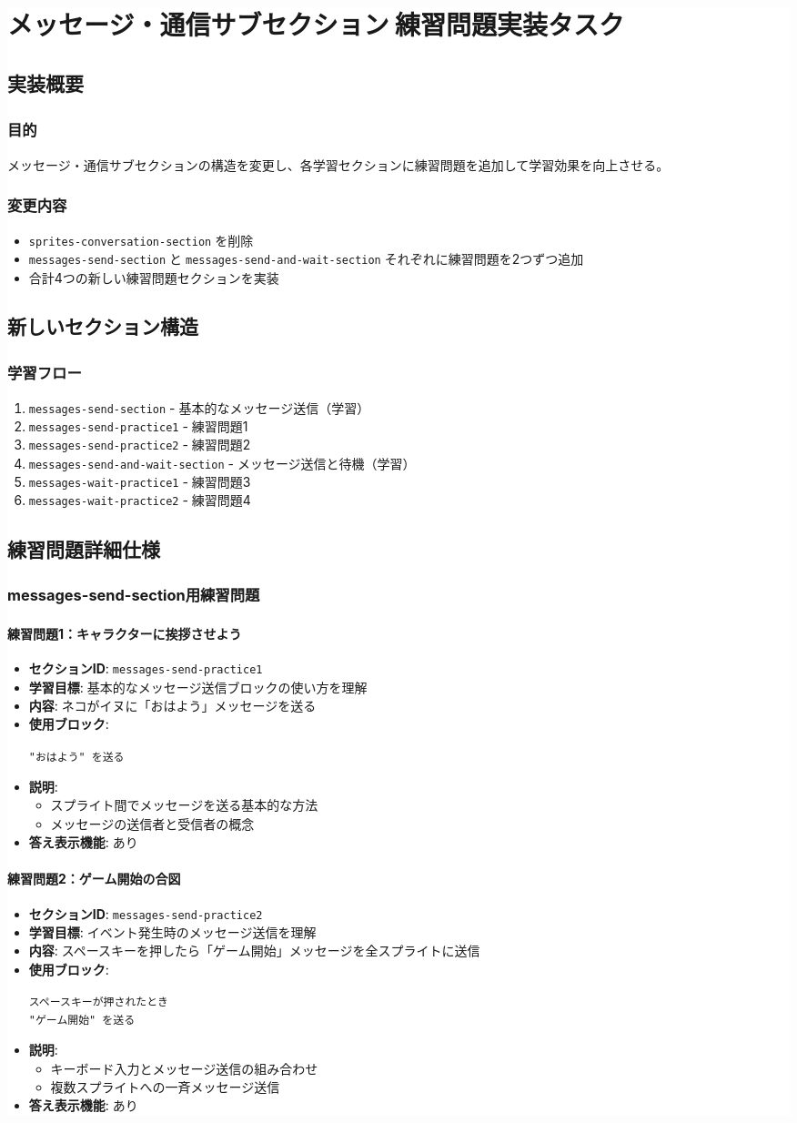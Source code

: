 # メッセージ・通信サブセクション 練習問題実装タスク

## 実装概要

### 目的
メッセージ・通信サブセクションの構造を変更し、各学習セクションに練習問題を追加して学習効果を向上させる。

### 変更内容
- `sprites-conversation-section` を削除
- `messages-send-section` と `messages-send-and-wait-section` それぞれに練習問題を2つずつ追加
- 合計4つの新しい練習問題セクションを実装

## 新しいセクション構造

### 学習フロー
1. `messages-send-section` - 基本的なメッセージ送信（学習）
2. `messages-send-practice1` - 練習問題1
3. `messages-send-practice2` - 練習問題2  
4. `messages-send-and-wait-section` - メッセージ送信と待機（学習）
5. `messages-wait-practice1` - 練習問題3
6. `messages-wait-practice2` - 練習問題4

## 練習問題詳細仕様

### messages-send-section用練習問題

#### 練習問題1：キャラクターに挨拶させよう
- **セクションID**: `messages-send-practice1`
- **学習目標**: 基本的なメッセージ送信ブロックの使い方を理解
- **内容**: ネコがイヌに「おはよう」メッセージを送る
- **使用ブロック**: 
  ```
  "おはよう" を送る
  ```
- **説明**: 
  - スプライト間でメッセージを送る基本的な方法
  - メッセージの送信者と受信者の概念
- **答え表示機能**: あり

#### 練習問題2：ゲーム開始の合図
- **セクションID**: `messages-send-practice2` 
- **学習目標**: イベント発生時のメッセージ送信を理解
- **内容**: スペースキーを押したら「ゲーム開始」メッセージを全スプライトに送信
- **使用ブロック**:
  ```
  スペースキーが押されたとき
  "ゲーム開始" を送る
  ```
- **説明**:
  - キーボード入力とメッセージ送信の組み合わせ
  - 複数スプライトへの一斉メッセージ送信
- **答え表示機能**: あり

